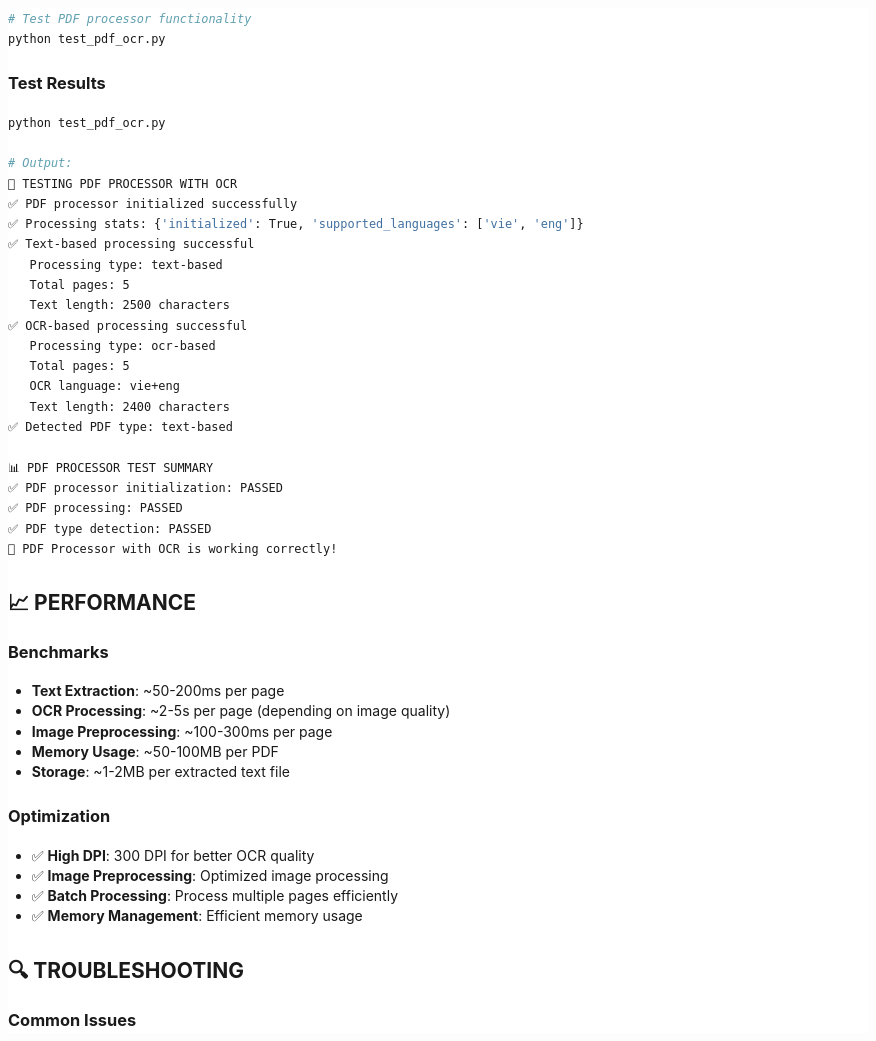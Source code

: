 ```bash
# Test PDF processor functionality
python test_pdf_ocr.py
```

### **Test Results**

```bash
python test_pdf_ocr.py

# Output:
🧪 TESTING PDF PROCESSOR WITH OCR
✅ PDF processor initialized successfully
✅ Processing stats: {'initialized': True, 'supported_languages': ['vie', 'eng']}
✅ Text-based processing successful
   Processing type: text-based
   Total pages: 5
   Text length: 2500 characters
✅ OCR-based processing successful
   Processing type: ocr-based
   Total pages: 5
   OCR language: vie+eng
   Text length: 2400 characters
✅ Detected PDF type: text-based

📊 PDF PROCESSOR TEST SUMMARY
✅ PDF processor initialization: PASSED
✅ PDF processing: PASSED
✅ PDF type detection: PASSED
🎉 PDF Processor with OCR is working correctly!
```

## 📈 **PERFORMANCE**

### **Benchmarks**
- **Text Extraction**: ~50-200ms per page
- **OCR Processing**: ~2-5s per page (depending on image quality)
- **Image Preprocessing**: ~100-300ms per page
- **Memory Usage**: ~50-100MB per PDF
- **Storage**: ~1-2MB per extracted text file

### **Optimization**
- ✅ **High DPI**: 300 DPI for better OCR quality
- ✅ **Image Preprocessing**: Optimized image processing
- ✅ **Batch Processing**: Process multiple pages efficiently
- ✅ **Memory Management**: Efficient memory usage

## 🔍 **TROUBLESHOOTING**

### **Common Issues**
